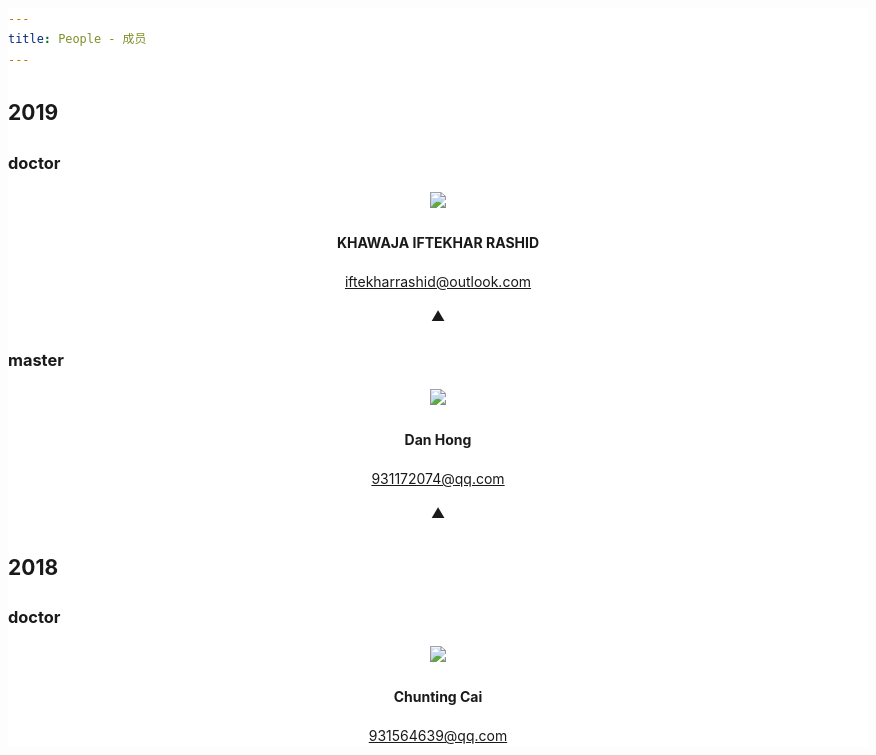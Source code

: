```yaml
---
title: People - 成员
---
```


<div id="English">

## 2019

### doctor

<center>

<div style="width: 50%;">
<img src="/img/avatar.jpg" width="80%">

#### KHAWAJA IFTEKHAR RASHID
iftekharrashid@outlook.com
</div>

▲

</center>

### master

<center>

<div style="width: 50%;">
<img src="/img/hongdan.jpg" width="80%">

#### Dan Hong
931172074@qq.com
</div>

▲

</center>

## 2018

### doctor

<center>

<div style="width: 50%;">
<img src="/img/avatar.jpg" width="80%">

#### Chunting Cai
931564639@qq.com
</div>
